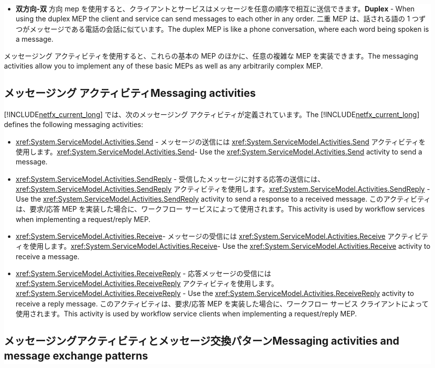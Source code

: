 - <span data-ttu-id="243fd-118">**双方向-双** 方向 mep を使用すると、クライアントとサービスはメッセージを任意の順序で相互に送信できます。</span><span class="sxs-lookup"><span data-stu-id="243fd-118">**Duplex** - When using the duplex MEP the client and service can send messages to each other in any order.</span></span> <span data-ttu-id="243fd-119">二重 MEP は、話される語の 1 つずつがメッセージである電話の会話に似ています。</span><span class="sxs-lookup"><span data-stu-id="243fd-119">The duplex MEP is like a phone conversation, where each word being spoken is a message.</span></span>

<span data-ttu-id="243fd-120">メッセージング アクティビティを使用すると、これらの基本の MEP のほかに、任意の複雑な MEP を実装できます。</span><span class="sxs-lookup"><span data-stu-id="243fd-120">The messaging activities allow you to implement any of these basic MEPs as well as any arbitrarily complex MEP.</span></span>

## <a name="messaging-activities"></a><span data-ttu-id="243fd-121">メッセージング アクティビティ</span><span class="sxs-lookup"><span data-stu-id="243fd-121">Messaging activities</span></span>

<span data-ttu-id="243fd-122">[!INCLUDE[netfx_current_long](../../../../includes/netfx-current-long-md.md)] では、次のメッセージング アクティビティが定義されています。</span><span class="sxs-lookup"><span data-stu-id="243fd-122">The [!INCLUDE[netfx_current_long](../../../../includes/netfx-current-long-md.md)] defines the following messaging activities:</span></span>

- <span data-ttu-id="243fd-123"><xref:System.ServiceModel.Activities.Send> - メッセージの送信には <xref:System.ServiceModel.Activities.Send> アクティビティを使用します。</span><span class="sxs-lookup"><span data-stu-id="243fd-123"><xref:System.ServiceModel.Activities.Send>- Use the <xref:System.ServiceModel.Activities.Send> activity to send a message.</span></span>

- <span data-ttu-id="243fd-124"><xref:System.ServiceModel.Activities.SendReply> - 受信したメッセージに対する応答の送信には、<xref:System.ServiceModel.Activities.SendReply> アクティビティを使用します。</span><span class="sxs-lookup"><span data-stu-id="243fd-124"><xref:System.ServiceModel.Activities.SendReply> - Use the <xref:System.ServiceModel.Activities.SendReply> activity to send a response to a received message.</span></span> <span data-ttu-id="243fd-125">このアクティビティは、要求/応答 MEP を実装した場合に、ワークフロー サービスによって使用されます。</span><span class="sxs-lookup"><span data-stu-id="243fd-125">This activity is used by workflow services when implementing a request/reply MEP.</span></span>

- <span data-ttu-id="243fd-126"><xref:System.ServiceModel.Activities.Receive>- メッセージの受信には <xref:System.ServiceModel.Activities.Receive> アクティビティを使用します。</span><span class="sxs-lookup"><span data-stu-id="243fd-126"><xref:System.ServiceModel.Activities.Receive>- Use the <xref:System.ServiceModel.Activities.Receive> activity to receive a message.</span></span>

- <span data-ttu-id="243fd-127"><xref:System.ServiceModel.Activities.ReceiveReply> - 応答メッセージの受信には <xref:System.ServiceModel.Activities.ReceiveReply> アクティビティを使用します。</span><span class="sxs-lookup"><span data-stu-id="243fd-127"><xref:System.ServiceModel.Activities.ReceiveReply> - Use the <xref:System.ServiceModel.Activities.ReceiveReply> activity to receive a reply message.</span></span> <span data-ttu-id="243fd-128">このアクティビティは、要求/応答 MEP を実装した場合に、ワークフロー サービス クライアントによって使用されます。</span><span class="sxs-lookup"><span data-stu-id="243fd-128">This activity is used by workflow service clients when implementing a request/reply MEP.</span></span>

## <a name="messaging-activities-and-message-exchange-patterns"></a><span data-ttu-id="243fd-129">メッセージングアクティビティとメッセージ交換パターン</span><span class="sxs-lookup"><span data-stu-id="243fd-129">Messaging activities and message exchange patterns</span></span>
